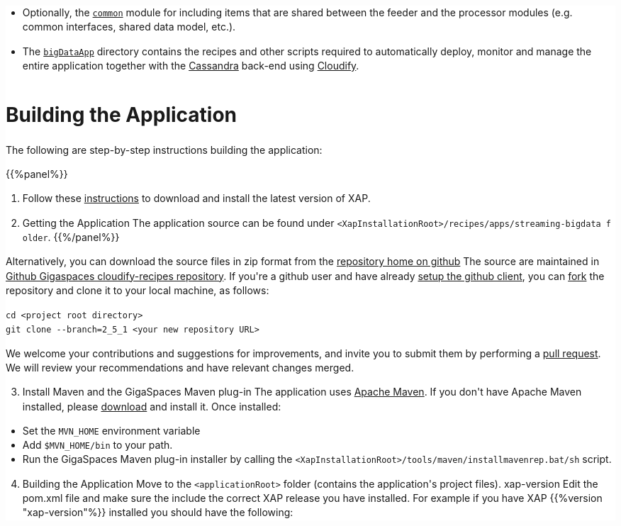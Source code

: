 - Optionally, the [`common`](https://github.com/CloudifySource/cloudify-recipes/tree/master/apps/streaming-bigdata/common) module for including items that are shared between the feeder and the processor modules (e.g. common interfaces, shared data model, etc.).

- The [`bigDataApp`](https://github.com/CloudifySource/cloudify-recipes/tree/master/apps/streaming-bigdata/bigDataApp) directory contains the recipes and other scripts required to automatically deploy, monitor and manage the entire application together with the [Cassandra](http://cassandra.apache.org/) back-end using [Cloudify](http://getcloudify.org).



# Building the Application

The following are step-by-step instructions building the application:

{{%panel%}}
1. Follow these [instructions](./installation-guide.html#java-installation) to download and install the latest version of XAP.

2. Getting the Application
The application source can be found under `<XapInstallationRoot>/recipes/apps/streaming-bigdata folder`.
{{%/panel%}}

Alternatively, you can download the source files in zip format from the [repository home on github](https://github.com/CloudifySource/cloudify-recipes/archive/2_5_1.zip)
The source are maintained in [Github Gigaspaces cloudify-recipes repository](https://github.com/CloudifySource/cloudify-recipes/tree/2_5_1/apps/streaming-bigdata).
If you're a github user and have already [setup the github client](http://help.github.com/mac-set-up-git/), you can [fork](http://help.github.com/fork-a-repo) the repository and clone it to your local machine, as follows:


```console
cd <project root directory>
git clone --branch=2_5_1 <your new repository URL>
```

We welcome your contributions and suggestions for improvements, and invite you to submit them by performing a [pull request](http://help.github.com/send-pull-requests/). We will review your recommendations and have relevant changes merged.

3. Install Maven and the GigaSpaces Maven plug-in
The application uses [Apache Maven](http://maven.apache.org/). If you don't have Apache Maven installed, please [download](http://maven.apache.org/download.html#Installation) and install it. Once installed:

- Set the `MVN_HOME` environment variable
- Add `$MVN_HOME/bin` to your path.
- Run the GigaSpaces Maven plug-in installer by calling the `<XapInstallationRoot>/tools/maven/installmavenrep.bat/sh` script.

4. Building the Application
Move to the `<applicationRoot>` folder (contains the application's project files).
xap-version
Edit the pom.xml file and make sure the <gsVersion> include the correct   XAP release you have installed. For example if you have XAP {{%version "xap-version"%}} installed you should have the following:
